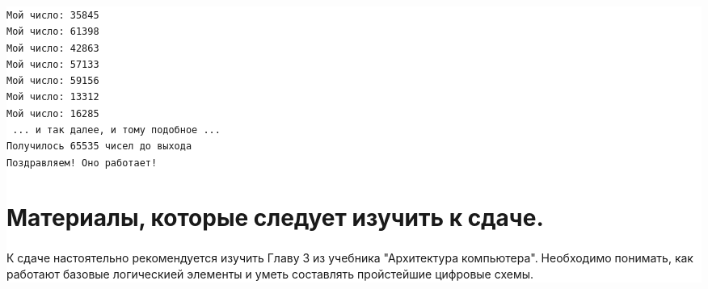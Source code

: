```
Мой число: 35845
Мой число: 61398
Мой число: 42863
Мой число: 57133
Мой число: 59156
Мой число: 13312
Мой число: 16285
 ... и так далее, и тому подобное ... 
Получилось 65535 чисел до выхода
Поздравляем! Оно работает! 
```
# Материалы, которые следует изучить к сдаче.
К сдаче настоятельно рекомендуется изучить Главу 3 из учебника "Архитектура компьютера". Необходимо понимать, как работают базовые логическией элементы и уметь составлять пройстейшие цифровые схемы.

